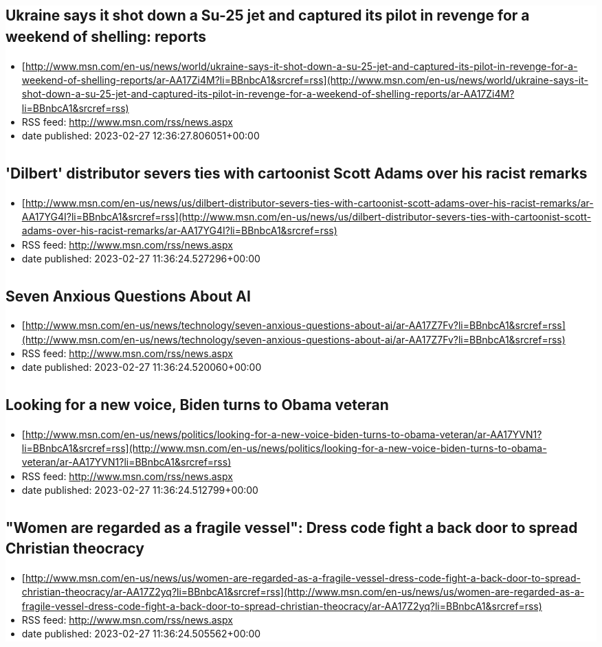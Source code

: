

## Ukraine says it shot down a Su-25 jet and captured its pilot in revenge for a weekend of shelling: reports
 - [http://www.msn.com/en-us/news/world/ukraine-says-it-shot-down-a-su-25-jet-and-captured-its-pilot-in-revenge-for-a-weekend-of-shelling-reports/ar-AA17Zi4M?li=BBnbcA1&srcref=rss](http://www.msn.com/en-us/news/world/ukraine-says-it-shot-down-a-su-25-jet-and-captured-its-pilot-in-revenge-for-a-weekend-of-shelling-reports/ar-AA17Zi4M?li=BBnbcA1&srcref=rss)
 - RSS feed: http://www.msn.com/rss/news.aspx
 - date published: 2023-02-27 12:36:27.806051+00:00



## 'Dilbert' distributor severs ties with cartoonist Scott Adams over his racist remarks
 - [http://www.msn.com/en-us/news/us/dilbert-distributor-severs-ties-with-cartoonist-scott-adams-over-his-racist-remarks/ar-AA17YG4I?li=BBnbcA1&srcref=rss](http://www.msn.com/en-us/news/us/dilbert-distributor-severs-ties-with-cartoonist-scott-adams-over-his-racist-remarks/ar-AA17YG4I?li=BBnbcA1&srcref=rss)
 - RSS feed: http://www.msn.com/rss/news.aspx
 - date published: 2023-02-27 11:36:24.527296+00:00



## Seven Anxious Questions About AI
 - [http://www.msn.com/en-us/news/technology/seven-anxious-questions-about-ai/ar-AA17Z7Fv?li=BBnbcA1&srcref=rss](http://www.msn.com/en-us/news/technology/seven-anxious-questions-about-ai/ar-AA17Z7Fv?li=BBnbcA1&srcref=rss)
 - RSS feed: http://www.msn.com/rss/news.aspx
 - date published: 2023-02-27 11:36:24.520060+00:00



## Looking for a new voice, Biden turns to Obama veteran
 - [http://www.msn.com/en-us/news/politics/looking-for-a-new-voice-biden-turns-to-obama-veteran/ar-AA17YVN1?li=BBnbcA1&srcref=rss](http://www.msn.com/en-us/news/politics/looking-for-a-new-voice-biden-turns-to-obama-veteran/ar-AA17YVN1?li=BBnbcA1&srcref=rss)
 - RSS feed: http://www.msn.com/rss/news.aspx
 - date published: 2023-02-27 11:36:24.512799+00:00



## "Women are regarded as a fragile vessel": Dress code fight a back door to spread Christian theocracy
 - [http://www.msn.com/en-us/news/us/women-are-regarded-as-a-fragile-vessel-dress-code-fight-a-back-door-to-spread-christian-theocracy/ar-AA17Z2yq?li=BBnbcA1&srcref=rss](http://www.msn.com/en-us/news/us/women-are-regarded-as-a-fragile-vessel-dress-code-fight-a-back-door-to-spread-christian-theocracy/ar-AA17Z2yq?li=BBnbcA1&srcref=rss)
 - RSS feed: http://www.msn.com/rss/news.aspx
 - date published: 2023-02-27 11:36:24.505562+00:00


